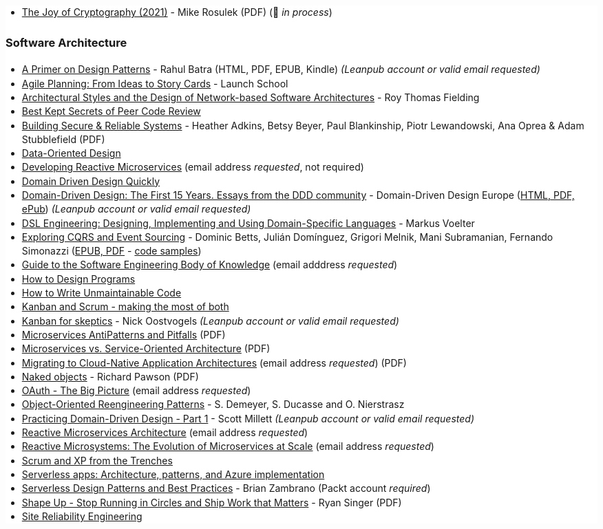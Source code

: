 * [The Joy of Cryptography (2021)](https://web.engr.oregonstate.edu/~rosulekm/crypto/) - Mike Rosulek (PDF) (:construction: *in process*)


### Software Architecture

* [A Primer on Design Patterns](https://leanpub.com/aprimerondesignpatterns) - Rahul Batra (HTML, PDF, EPUB, Kindle) *(Leanpub account or valid email requested)*
* [Agile Planning: From Ideas to Story Cards](https://launchschool.com/books/agile_planning) - Launch School
* [Architectural Styles and the Design of Network-based Software Architectures](http://www.ics.uci.edu/~fielding/pubs/dissertation/top.htm) - Roy Thomas Fielding
* [Best Kept Secrets of Peer Code Review](http://smartbear.com/lp/ebook/collaborator/secrets-of-peer-code-review/)
* [Building Secure & Reliable Systems](https://static.googleusercontent.com/media/landing.google.com/en//sre/static/pdf/Building_Secure_and_Reliable_Systems.pdf) - Heather Adkins, Betsy Beyer, Paul Blankinship, Piotr Lewandowski, Ana Oprea & Adam Stubblefield (PDF)
* [Data-Oriented Design](http://www.dataorienteddesign.com/dodmain/dodmain.html)
* [Developing Reactive Microservices](https://info.lightbend.com/COLL-20XX-Developing-Reactive-Microservices_Landing-Page.html) (email address *requested*, not required)
* [Domain Driven Design Quickly](http://www.infoq.com/minibooks/domain-driven-design-quickly)
* [Domain-Driven Design: The First 15 Years. Essays from the DDD community](https://dddeurope.com/15years/) - Domain-Driven Design Europe ([HTML, PDF, ePub](https://leanpub.com/ddd_first_15_years/)) *(Leanpub account or valid email requested)*
* [DSL Engineering: Designing, Implementing and Using Domain-Specific Languages](http://dslbook.org) - Markus Voelter
* [Exploring CQRS and Event Sourcing](https://docs.microsoft.com/en-us/previous-versions/msp-n-p/jj554200(v=pandp.10)) - Dominic Betts, Julián Domínguez, Grigori Melnik, Mani Subramanian, Fernando Simonazzi ([EPUB, PDF](http://www.microsoft.com/en-us/download/details.aspx?id=34774) - [code samples](http://go.microsoft.com/fwlink/p/?linkid=258571))
* [Guide to the Software Engineering Body of Knowledge](https://www.computer.org/education/bodies-of-knowledge/software-engineering/v3) (email adddress *requested*)
* [How to Design Programs](http://www.htdp.org)
* [How to Write Unmaintainable Code](http://mindprod.com/jgloss/unmain.html)
* [Kanban and Scrum - making the most of both](http://www.infoq.com/minibooks/kanban-scrum-minibook)
* [Kanban for skeptics](https://leanpub.com/kanbanforskeptics) - Nick Oostvogels  *(Leanpub account or valid email requested)*
* [Microservices AntiPatterns and Pitfalls](https://www.oreilly.com/programming/free/files/microservices-antipatterns-and-pitfalls.pdf) (PDF)
* [Microservices vs. Service-Oriented Architecture](https://www.oreilly.com/programming/free/files/microservices-vs-service-oriented-architecture.pdf) (PDF)
* [Migrating to Cloud-Native Application Architectures](https://developers.redhat.com/books/migrating-microservice-databases-relational-monolith-distributed-data/) (email address *requested*) (PDF)
* [Naked objects](http://downloads.nakedobjects.net/resources/Pawson%20thesis.pdf) - Richard Pawson (PDF)
* [OAuth - The Big Picture](https://pages.apigee.com/oauth-big-picture-ebook.html) (email address *requested*)
* [Object-Oriented Reengineering Patterns](http://scg.unibe.ch/download/oorp/) - S. Demeyer, S. Ducasse and O. Nierstrasz
* [Practicing Domain-Driven Design - Part 1](https://leanpub.com/Practicing-DDD) - Scott Millett  *(Leanpub account or valid email requested)*
* [Reactive Microservices Architecture](https://www.lightbend.com/ebooks/reactive-microservices-architecture-design-principles-for-distributed-systems-oreilly) (email address *requested*)
* [Reactive Microsystems: The Evolution of Microservices at Scale](https://www.lightbend.com/ebooks/reactive-microsystems-evolution-of-microservices-scalability-oreilly) (email address *requested*)
* [Scrum and XP from the Trenches](http://www.infoq.com/minibooks/scrum-xp-from-the-trenches-2)
* [Serverless apps: Architecture, patterns, and Azure implementation](https://docs.microsoft.com/en-us/dotnet/standard/serverless-architecture/)
* [Serverless Design Patterns and Best Practices](https://www.packtpub.com/free-ebooks/serverless-design-patterns-and-best-practices) - Brian Zambrano (Packt account *required*)
* [Shape Up - Stop Running in Circles and Ship Work that Matters](https://basecamp.com/shapeup) - Ryan Singer (PDF)
* [Site Reliability Engineering](https://landing.google.com/sre/book/index.html)